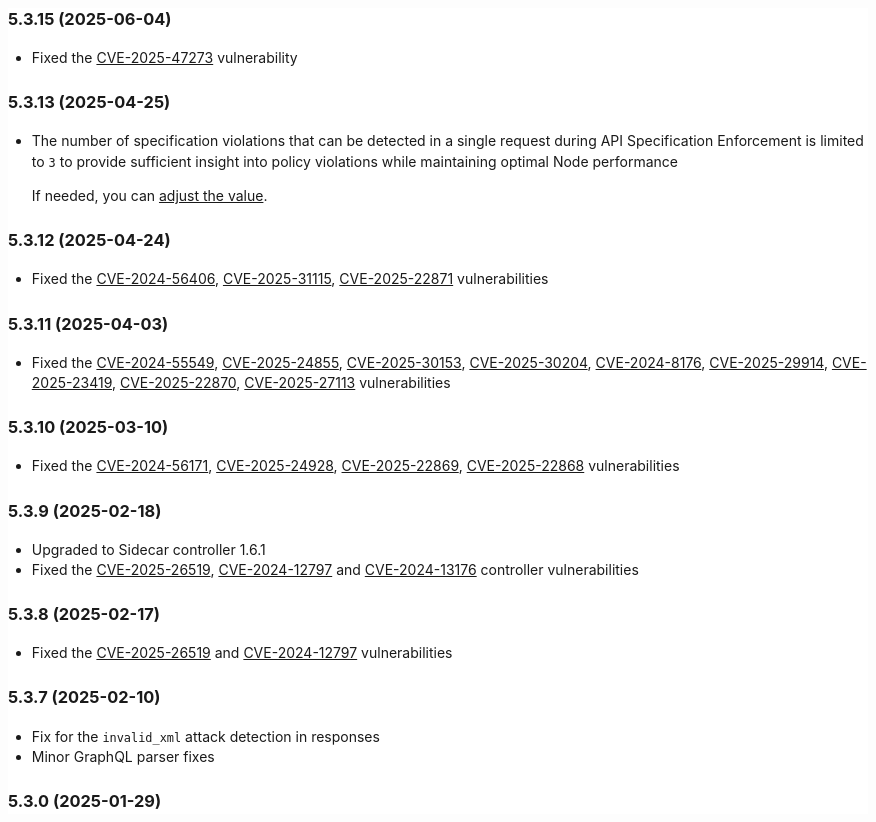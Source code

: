 ### 5.3.15 (2025-06-04)

* Fixed the [CVE-2025-47273](https://nvd.nist.gov/vuln/detail/CVE-2025-47273) vulnerability

### 5.3.13 (2025-04-25)

* The number of specification violations that can be detected in a single request during API Specification Enforcement is limited to `3` to provide sufficient insight into policy violations while maintaining optimal Node performance

    If needed, you can [adjust the value](../api-specification-enforcement/setup.md#increasing-the-number-of-detected-specification-violations).

### 5.3.12 (2025-04-24)

* Fixed the [CVE-2024-56406](https://nvd.nist.gov/vuln/detail/CVE-2024-56406), [CVE-2025-31115](https://nvd.nist.gov/vuln/detail/CVE-2025-31115), [CVE-2025-22871](https://nvd.nist.gov/vuln/detail/CVE-2025-22871) vulnerabilities

### 5.3.11 (2025-04-03)

* Fixed the [CVE-2024-55549](https://nvd.nist.gov/vuln/detail/CVE-2024-55549), [CVE-2025-24855](https://nvd.nist.gov/vuln/detail/CVE-2025-24855), [CVE-2025-30153](https://nvd.nist.gov/vuln/detail/CVE-2025-30153), [CVE-2025-30204](https://nvd.nist.gov/vuln/detail/CVE-2025-30204), [CVE-2024-8176](https://nvd.nist.gov/vuln/detail/CVE-2024-8176), [CVE-2025-29914](https://nvd.nist.gov/vuln/detail/CVE-2025-29914), [CVE-2025-23419](https://nvd.nist.gov/vuln/detail/CVE-2025-23419), [CVE-2025-22870](https://nvd.nist.gov/vuln/detail/CVE-2025-22870), [CVE-2025-27113](https://nvd.nist.gov/vuln/detail/CVE-2025-27113) vulnerabilities

### 5.3.10 (2025-03-10)

* Fixed the [CVE-2024-56171](https://nvd.nist.gov/vuln/detail/CVE-2024-56171), [CVE-2025-24928](https://nvd.nist.gov/vuln/detail/CVE-2025-24928), [CVE-2025-22869](https://nvd.nist.gov/vuln/detail/CVE-2025-22869), [CVE-2025-22868](https://nvd.nist.gov/vuln/detail/CVE-2025-22868) vulnerabilities

### 5.3.9 (2025-02-18)

* Upgraded to Sidecar controller 1.6.1
* Fixed the [CVE-2025-26519](https://nvd.nist.gov/vuln/detail/CVE-2025-26519), [CVE-2024-12797](https://nvd.nist.gov/vuln/detail/CVE-2024-12797) and [CVE-2024-13176](https://nvd.nist.gov/vuln/detail/CVE-2024-13176) controller vulnerabilities

### 5.3.8 (2025-02-17)

* Fixed the [CVE-2025-26519](https://nvd.nist.gov/vuln/detail/CVE-2025-26519) and [CVE-2024-12797](https://nvd.nist.gov/vuln/detail/CVE-2024-12797) vulnerabilities

### 5.3.7 (2025-02-10)

* Fix for the `invalid_xml` attack detection in responses
* Minor GraphQL parser fixes

### 5.3.0 (2025-01-29)
